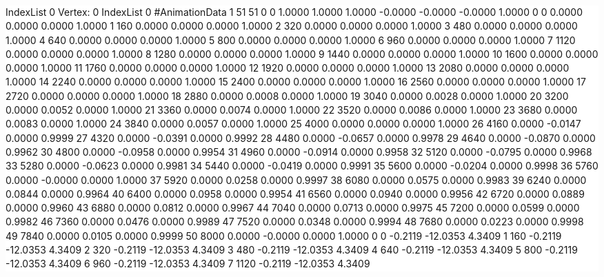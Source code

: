 IndexList 0
Vertex: 0
IndexList 0
#AnimationData 1 51 51
0 0     1.0000     1.0000     1.0000    -0.0000    -0.0000    -0.0000     1.0000
0 0     0.0000     0.0000     0.0000     1.0000
1 160     0.0000     0.0000     0.0000     1.0000
2 320     0.0000     0.0000     0.0000     1.0000
3 480     0.0000     0.0000     0.0000     1.0000
4 640     0.0000     0.0000     0.0000     1.0000
5 800     0.0000     0.0000     0.0000     1.0000
6 960     0.0000     0.0000     0.0000     1.0000
7 1120     0.0000     0.0000     0.0000     1.0000
8 1280     0.0000     0.0000     0.0000     1.0000
9 1440     0.0000     0.0000     0.0000     1.0000
10 1600     0.0000     0.0000     0.0000     1.0000
11 1760     0.0000     0.0000     0.0000     1.0000
12 1920     0.0000     0.0000     0.0000     1.0000
13 2080     0.0000     0.0000     0.0000     1.0000
14 2240     0.0000     0.0000     0.0000     1.0000
15 2400     0.0000     0.0000     0.0000     1.0000
16 2560     0.0000     0.0000     0.0000     1.0000
17 2720     0.0000     0.0000     0.0000     1.0000
18 2880     0.0000     0.0008     0.0000     1.0000
19 3040     0.0000     0.0028     0.0000     1.0000
20 3200     0.0000     0.0052     0.0000     1.0000
21 3360     0.0000     0.0074     0.0000     1.0000
22 3520     0.0000     0.0086     0.0000     1.0000
23 3680     0.0000     0.0083     0.0000     1.0000
24 3840     0.0000     0.0057     0.0000     1.0000
25 4000     0.0000     0.0000     0.0000     1.0000
26 4160     0.0000    -0.0147     0.0000     0.9999
27 4320     0.0000    -0.0391     0.0000     0.9992
28 4480     0.0000    -0.0657     0.0000     0.9978
29 4640     0.0000    -0.0870     0.0000     0.9962
30 4800     0.0000    -0.0958     0.0000     0.9954
31 4960     0.0000    -0.0914     0.0000     0.9958
32 5120     0.0000    -0.0795     0.0000     0.9968
33 5280     0.0000    -0.0623     0.0000     0.9981
34 5440     0.0000    -0.0419     0.0000     0.9991
35 5600     0.0000    -0.0204     0.0000     0.9998
36 5760     0.0000    -0.0000     0.0000     1.0000
37 5920     0.0000     0.0258     0.0000     0.9997
38 6080     0.0000     0.0575     0.0000     0.9983
39 6240     0.0000     0.0844     0.0000     0.9964
40 6400     0.0000     0.0958     0.0000     0.9954
41 6560     0.0000     0.0940     0.0000     0.9956
42 6720     0.0000     0.0889     0.0000     0.9960
43 6880     0.0000     0.0812     0.0000     0.9967
44 7040     0.0000     0.0713     0.0000     0.9975
45 7200     0.0000     0.0599     0.0000     0.9982
46 7360     0.0000     0.0476     0.0000     0.9989
47 7520     0.0000     0.0348     0.0000     0.9994
48 7680     0.0000     0.0223     0.0000     0.9998
49 7840     0.0000     0.0105     0.0000     0.9999
50 8000     0.0000    -0.0000     0.0000     1.0000
0 0    -0.2119   -12.0353     4.3409
1 160    -0.2119   -12.0353     4.3409
2 320    -0.2119   -12.0353     4.3409
3 480    -0.2119   -12.0353     4.3409
4 640    -0.2119   -12.0353     4.3409
5 800    -0.2119   -12.0353     4.3409
6 960    -0.2119   -12.0353     4.3409
7 1120    -0.2119   -12.0353     4.3409